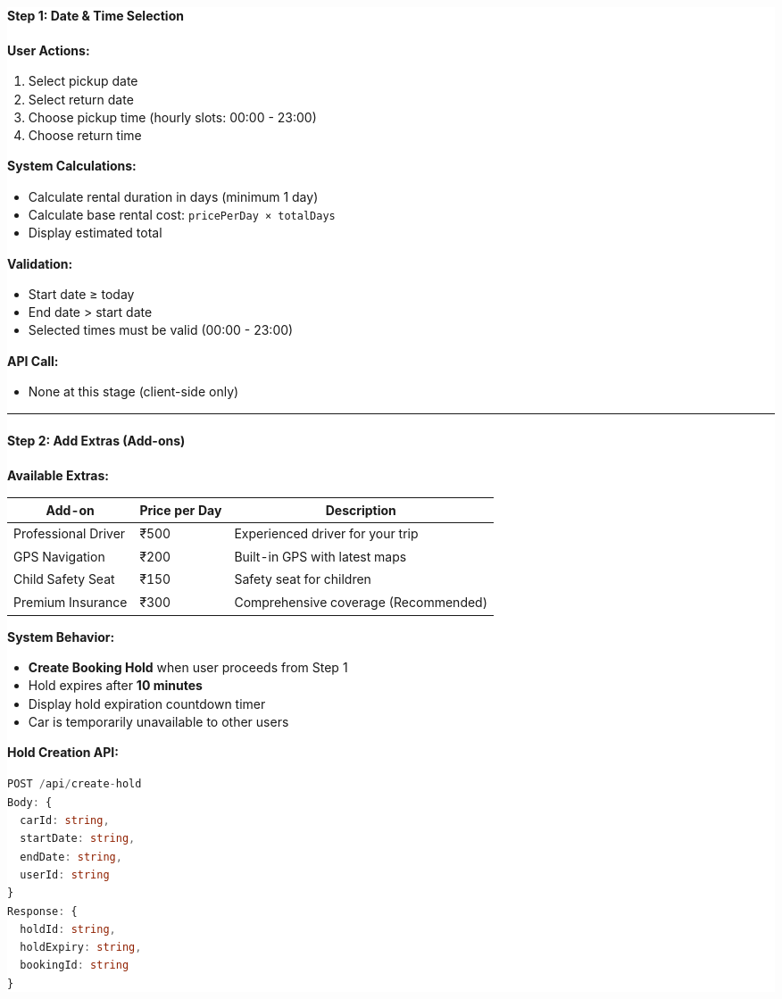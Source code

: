 #### **Step 1: Date & Time Selection**

**User Actions:**
1. Select pickup date
2. Select return date
3. Choose pickup time (hourly slots: 00:00 - 23:00)
4. Choose return time

**System Calculations:**
- Calculate rental duration in days (minimum 1 day)
- Calculate base rental cost: `pricePerDay × totalDays`
- Display estimated total

**Validation:**
- Start date ≥ today
- End date > start date
- Selected times must be valid (00:00 - 23:00)

**API Call:**
- None at this stage (client-side only)

---

#### **Step 2: Add Extras (Add-ons)**

**Available Extras:**

| Add-on | Price per Day | Description |
|--------|---------------|-------------|
| Professional Driver | ₹500 | Experienced driver for your trip |
| GPS Navigation | ₹200 | Built-in GPS with latest maps |
| Child Safety Seat | ₹150 | Safety seat for children |
| Premium Insurance | ₹300 | Comprehensive coverage (Recommended) |

**System Behavior:**
- **Create Booking Hold** when user proceeds from Step 1
- Hold expires after **10 minutes**
- Display hold expiration countdown timer
- Car is temporarily unavailable to other users

**Hold Creation API:**
```typescript
POST /api/create-hold
Body: {
  carId: string,
  startDate: string,
  endDate: string,
  userId: string
}
Response: {
  holdId: string,
  holdExpiry: string,
  bookingId: string
}
```
